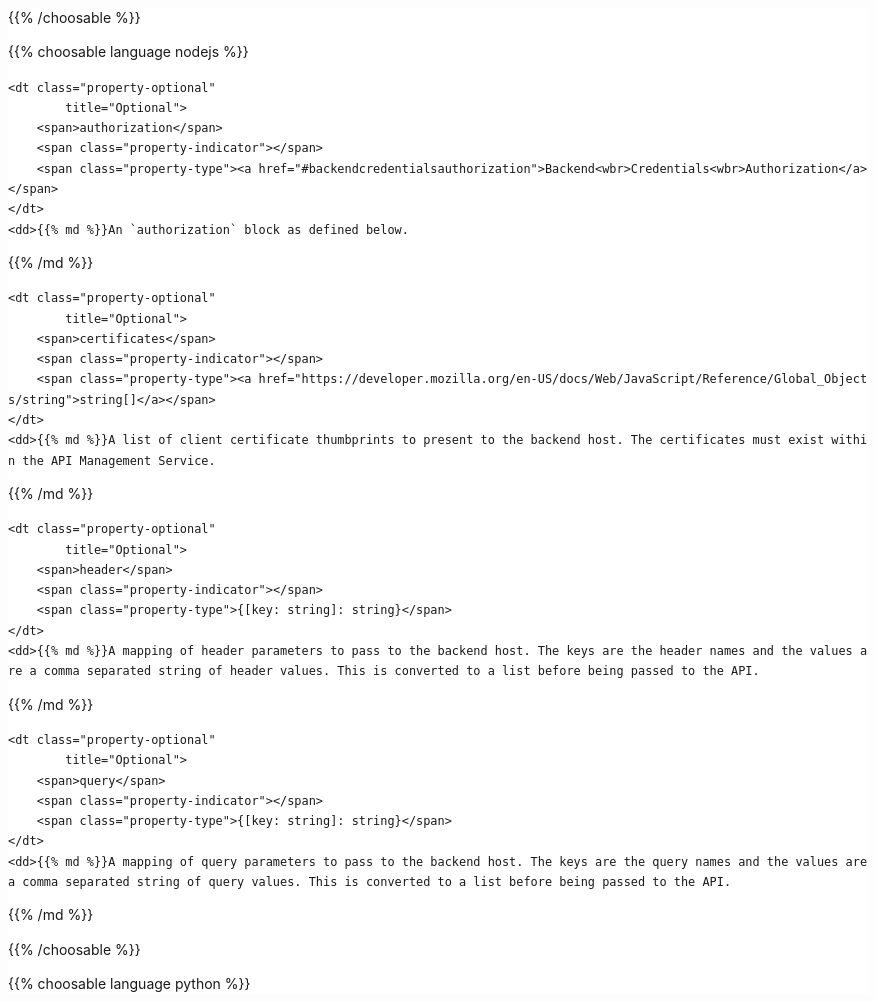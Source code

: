 </dl>
{{% /choosable %}}


{{% choosable language nodejs %}}
<dl class="resources-properties">

    <dt class="property-optional"
            title="Optional">
        <span>authorization</span>
        <span class="property-indicator"></span>
        <span class="property-type"><a href="#backendcredentialsauthorization">Backend<wbr>Credentials<wbr>Authorization</a></span>
    </dt>
    <dd>{{% md %}}An `authorization` block as defined below.
{{% /md %}}</dd>

    <dt class="property-optional"
            title="Optional">
        <span>certificates</span>
        <span class="property-indicator"></span>
        <span class="property-type"><a href="https://developer.mozilla.org/en-US/docs/Web/JavaScript/Reference/Global_Objects/string">string[]</a></span>
    </dt>
    <dd>{{% md %}}A list of client certificate thumbprints to present to the backend host. The certificates must exist within the API Management Service.
{{% /md %}}</dd>

    <dt class="property-optional"
            title="Optional">
        <span>header</span>
        <span class="property-indicator"></span>
        <span class="property-type">{[key: string]: string}</span>
    </dt>
    <dd>{{% md %}}A mapping of header parameters to pass to the backend host. The keys are the header names and the values are a comma separated string of header values. This is converted to a list before being passed to the API.
{{% /md %}}</dd>

    <dt class="property-optional"
            title="Optional">
        <span>query</span>
        <span class="property-indicator"></span>
        <span class="property-type">{[key: string]: string}</span>
    </dt>
    <dd>{{% md %}}A mapping of query parameters to pass to the backend host. The keys are the query names and the values are a comma separated string of query values. This is converted to a list before being passed to the API.
{{% /md %}}</dd>

</dl>
{{% /choosable %}}


{{% choosable language python %}}
<dl class="resources-properties">
